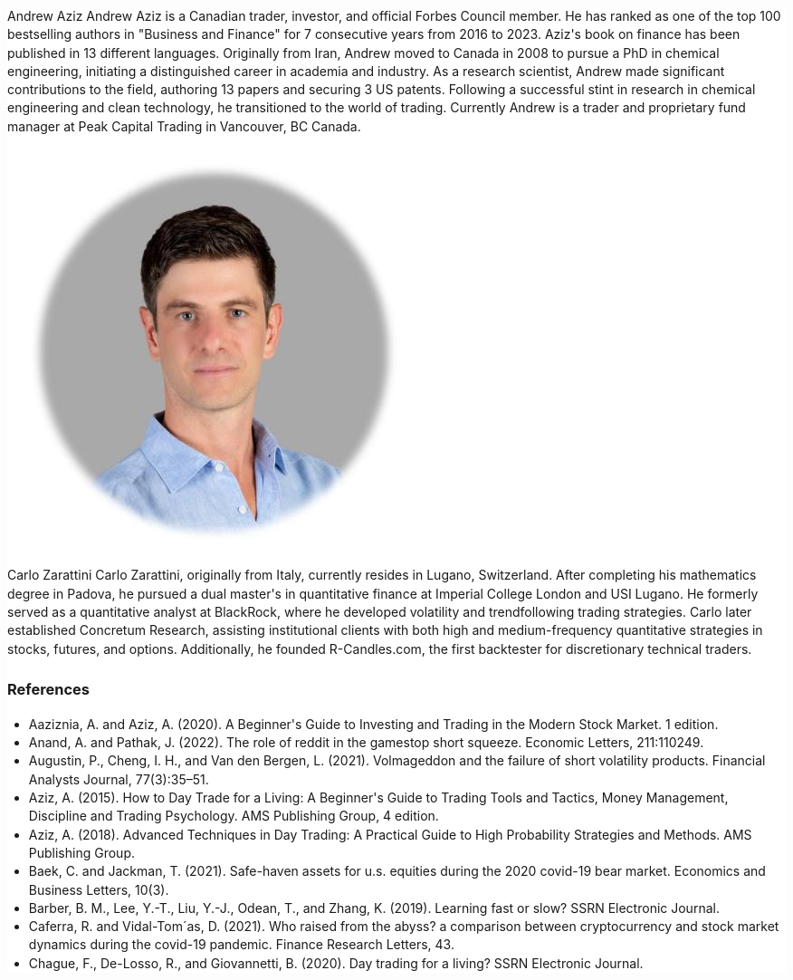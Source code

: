 Andrew Aziz Andrew Aziz is a Canadian trader, investor, and official Forbes Council member. He has ranked as one of the top 100 bestselling authors in "Business and Finance" for 7 consecutive years from 2016 to 2023. Aziz's book on finance has been published in 13 different languages. Originally from Iran, Andrew moved to Canada in 2008 to pursue a PhD in chemical engineering, initiating a distinguished career in academia and industry. As a research scientist, Andrew made significant contributions to the field, authoring 13 papers and securing 3 US patents. Following a successful stint in research in chemical engineering and clean technology, he transitioned to the world of trading. Currently Andrew is a trader and proprietary fund manager at Peak Capital Trading in Vancouver, BC Canada.

![](_page_16_Picture_5.jpeg)

Carlo Zarattini Carlo Zarattini, originally from Italy, currently resides in Lugano, Switzerland. After completing his mathematics degree in Padova, he pursued a dual master's in quantitative finance at Imperial College London and USI Lugano. He formerly served as a quantitative analyst at BlackRock, where he developed volatility and trendfollowing trading strategies. Carlo later established Concretum Research, assisting institutional clients with both high and medium-frequency quantitative strategies in stocks, futures, and options. Additionally, he founded R-Candles.com, the first backtester for discretionary technical traders.

### References

- <span id="page-17-10"></span>Aaziznia, A. and Aziz, A. (2020). A Beginner's Guide to Investing and Trading in the Modern Stock Market. 1 edition.
- <span id="page-17-2"></span>Anand, A. and Pathak, J. (2022). The role of reddit in the gamestop short squeeze. Economic Letters, 211:110249.
- <span id="page-17-15"></span>Augustin, P., Cheng, I. H., and Van den Bergen, L. (2021). Volmageddon and the failure of short volatility products. Financial Analysts Journal, 77(3):35–51.
- <span id="page-17-8"></span>Aziz, A. (2015). How to Day Trade for a Living: A Beginner's Guide to Trading Tools and Tactics, Money Management, Discipline and Trading Psychology. AMS Publishing Group, 4 edition.
- <span id="page-17-11"></span>Aziz, A. (2018). Advanced Techniques in Day Trading: A Practical Guide to High Probability Strategies and Methods. AMS Publishing Group.
- <span id="page-17-0"></span>Baek, C. and Jackman, T. (2021). Safe-haven assets for u.s. equities during the 2020 covid-19 bear market. Economics and Business Letters, 10(3).
- <span id="page-17-5"></span>Barber, B. M., Lee, Y.-T., Liu, Y.-J., Odean, T., and Zhang, K. (2019). Learning fast or slow? SSRN Electronic Journal.
- <span id="page-17-1"></span>Caferra, R. and Vidal-Tom´as, D. (2021). Who raised from the abyss? a comparison between cryptocurrency and stock market dynamics during the covid-19 pandemic. Finance Research Letters, 43.
- <span id="page-17-4"></span>Chague, F., De-Losso, R., and Giovannetti, B. (2020). Day trading for a living? SSRN Electronic Journal.